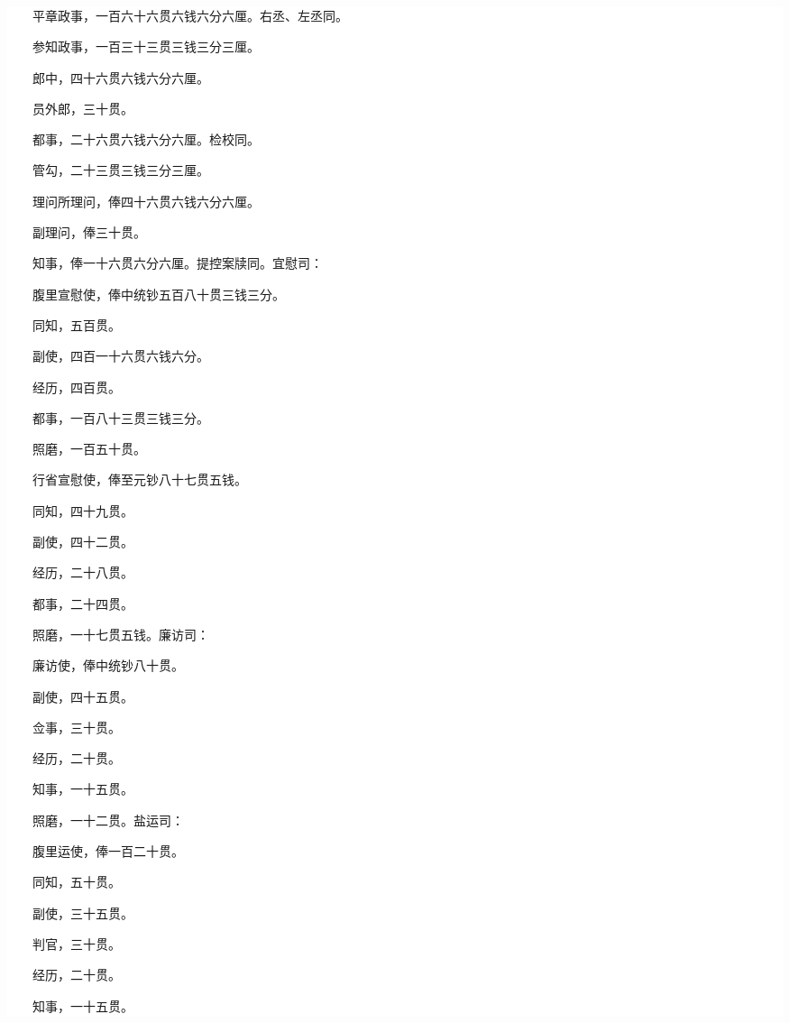 　　平章政事，一百六十六贯六钱六分六厘。右丞、左丞同。

　　参知政事，一百三十三贯三钱三分三厘。

　　郎中，四十六贯六钱六分六厘。

　　员外郎，三十贯。

　　都事，二十六贯六钱六分六厘。检校同。

　　管勾，二十三贯三钱三分三厘。

　　理问所理问，俸四十六贯六钱六分六厘。

　　副理问，俸三十贯。

　　知事，俸一十六贯六分六厘。提控案牍同。宜慰司：

　　腹里宣慰使，俸中统钞五百八十贯三钱三分。

　　同知，五百贯。

　　副使，四百一十六贯六钱六分。

　　经历，四百贯。

　　都事，一百八十三贯三钱三分。

　　照磨，一百五十贯。

　　行省宣慰使，俸至元钞八十七贯五钱。

　　同知，四十九贯。

　　副使，四十二贯。

　　经历，二十八贯。

　　都事，二十四贯。

　　照磨，一十七贯五钱。廉访司：

　　廉访使，俸中统钞八十贯。

　　副使，四十五贯。

　　佥事，三十贯。

　　经历，二十贯。

　　知事，一十五贯。

　　照磨，一十二贯。盐运司：

　　腹里运使，俸一百二十贯。

　　同知，五十贯。

　　副使，三十五贯。

　　判官，三十贯。

　　经历，二十贯。

　　知事，一十五贯。
